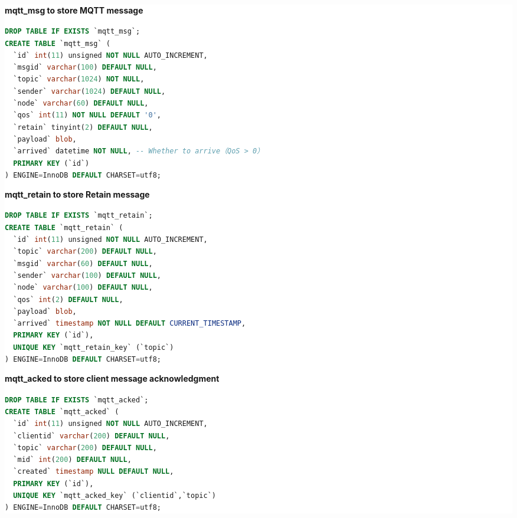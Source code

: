 

**mqtt_msg to store  MQTT message**

```sql
DROP TABLE IF EXISTS `mqtt_msg`;
CREATE TABLE `mqtt_msg` (
  `id` int(11) unsigned NOT NULL AUTO_INCREMENT,
  `msgid` varchar(100) DEFAULT NULL,
  `topic` varchar(1024) NOT NULL,
  `sender` varchar(1024) DEFAULT NULL,
  `node` varchar(60) DEFAULT NULL,
  `qos` int(11) NOT NULL DEFAULT '0',
  `retain` tinyint(2) DEFAULT NULL,
  `payload` blob,
  `arrived` datetime NOT NULL, -- Whether to arrive（QoS > 0）
  PRIMARY KEY (`id`)
) ENGINE=InnoDB DEFAULT CHARSET=utf8;
```



**mqtt_retain to store Retain message**

```sql
DROP TABLE IF EXISTS `mqtt_retain`;
CREATE TABLE `mqtt_retain` (
  `id` int(11) unsigned NOT NULL AUTO_INCREMENT,
  `topic` varchar(200) DEFAULT NULL,
  `msgid` varchar(60) DEFAULT NULL,
  `sender` varchar(100) DEFAULT NULL,
  `node` varchar(100) DEFAULT NULL,
  `qos` int(2) DEFAULT NULL,
  `payload` blob,
  `arrived` timestamp NOT NULL DEFAULT CURRENT_TIMESTAMP,
  PRIMARY KEY (`id`),
  UNIQUE KEY `mqtt_retain_key` (`topic`)
) ENGINE=InnoDB DEFAULT CHARSET=utf8;
```



**mqtt_acked to store client message acknowledgment**

```sql
DROP TABLE IF EXISTS `mqtt_acked`;
CREATE TABLE `mqtt_acked` (
  `id` int(11) unsigned NOT NULL AUTO_INCREMENT,
  `clientid` varchar(200) DEFAULT NULL,
  `topic` varchar(200) DEFAULT NULL,
  `mid` int(200) DEFAULT NULL,
  `created` timestamp NULL DEFAULT NULL,
  PRIMARY KEY (`id`),
  UNIQUE KEY `mqtt_acked_key` (`clientid`,`topic`)
) ENGINE=InnoDB DEFAULT CHARSET=utf8;
```

